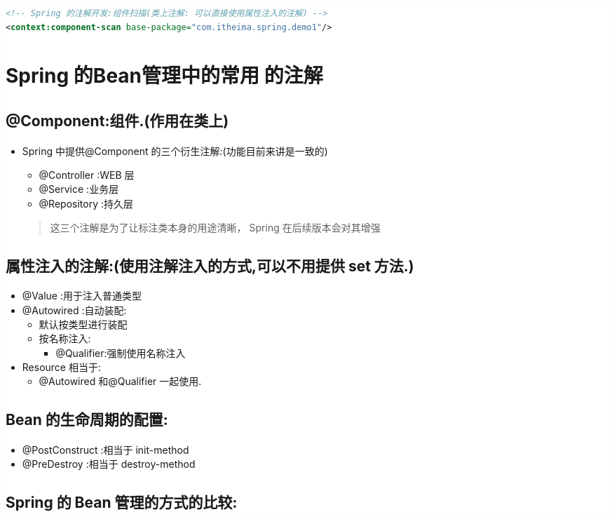 ```xml
<!-- Spring 的注解开发:组件扫描(类上注解: 可以直接使用属性注入的注解) -->
<context:component-scan base-package="com.itheima.spring.demo1"/>
```

#  Spring 的Bean管理中的常用 的注解

## @Component:组件.(作用在类上)

- Spring 中提供@Component 的三个衍生注解:(功能目前来讲是一致的)

  - @Controller :WEB 层
  - @Service :业务层
  - @Repository :持久层

  > 这三个注解是为了让标注类本身的用途清晰， Spring 在后续版本会对其增强

## 属性注入的注解:(使用注解注入的方式,可以不用提供 set 方法.)

- @Value :用于注入普通类型
- @Autowired :自动装配:
  - 默认按类型进行装配
  - 按名称注入:
    - @Qualifier:强制使用名称注入
- Resource 相当于:
  - @Autowired 和@Qualifier 一起使用.

## Bean 的生命周期的配置:

- @PostConstruct :相当于 init-method
- @PreDestroy :相当于 destroy-method

## Spring 的 Bean 管理的方式的比较:
